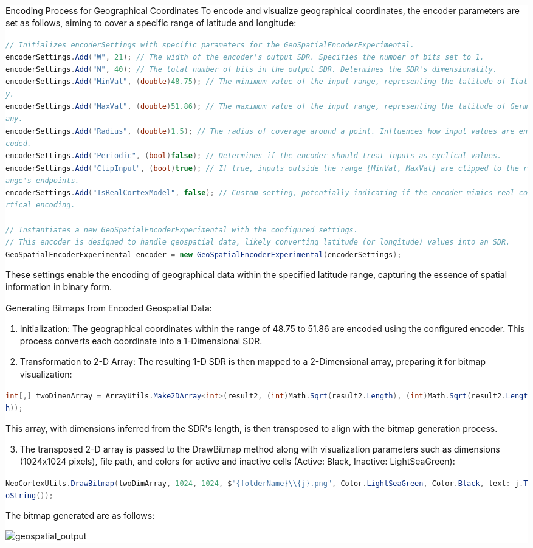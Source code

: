 Encoding Process for Geographical Coordinates
To encode and visualize geographical coordinates, the encoder parameters are set as follows, aiming to cover a specific range of latitude and longitude:
```csharp
// Initializes encoderSettings with specific parameters for the GeoSpatialEncoderExperimental.
encoderSettings.Add("W", 21); // The width of the encoder's output SDR. Specifies the number of bits set to 1.
encoderSettings.Add("N", 40); // The total number of bits in the output SDR. Determines the SDR's dimensionality.
encoderSettings.Add("MinVal", (double)48.75); // The minimum value of the input range, representing the latitude of Italy.
encoderSettings.Add("MaxVal", (double)51.86); // The maximum value of the input range, representing the latitude of Germany.
encoderSettings.Add("Radius", (double)1.5); // The radius of coverage around a point. Influences how input values are encoded.
encoderSettings.Add("Periodic", (bool)false); // Determines if the encoder should treat inputs as cyclical values.
encoderSettings.Add("ClipInput", (bool)true); // If true, inputs outside the range [MinVal, MaxVal] are clipped to the range's endpoints.
encoderSettings.Add("IsRealCortexModel", false); // Custom setting, potentially indicating if the encoder mimics real cortical encoding.

// Instantiates a new GeoSpatialEncoderExperimental with the configured settings.
// This encoder is designed to handle geospatial data, likely converting latitude (or longitude) values into an SDR.
GeoSpatialEncoderExperimental encoder = new GeoSpatialEncoderExperimental(encoderSettings);
```
These settings enable the encoding of geographical data within the specified latitude range, capturing the essence of spatial information in binary form.

Generating Bitmaps from Encoded Geospatial Data:
1. Initialization: The geographical coordinates within the range of 48.75 to 51.86 are encoded using the configured encoder. This process converts each coordinate into a 1-Dimensional SDR.

2. Transformation to 2-D Array: The resulting 1-D SDR is then mapped to a 2-Dimensional array, preparing it for bitmap visualization:
```csharp
int[,] twoDimenArray = ArrayUtils.Make2DArray<int>(result2, (int)Math.Sqrt(result2.Length), (int)Math.Sqrt(result2.Length));
```
This array, with dimensions inferred from the SDR's length, is then transposed to align with the bitmap generation process.

3. The transposed 2-D array is passed to the DrawBitmap method along with visualization parameters such as dimensions (1024x1024 pixels), file path, and colors for active and inactive cells (Active: Black, Inactive: LightSeaGreen):
```csharp
NeoCortexUtils.DrawBitmap(twoDimArray, 1024, 1024, $"{folderName}\\{j}.png", Color.LightSeaGreen, Color.Black, text: j.ToString());
```

The bitmap generated are as follows:

![geospatial_output](https://github.com/TanzeemHasan/neocortexapi/assets/74203937/bece1fe1-c62d-4d48-aa9a-4994deff26af)
